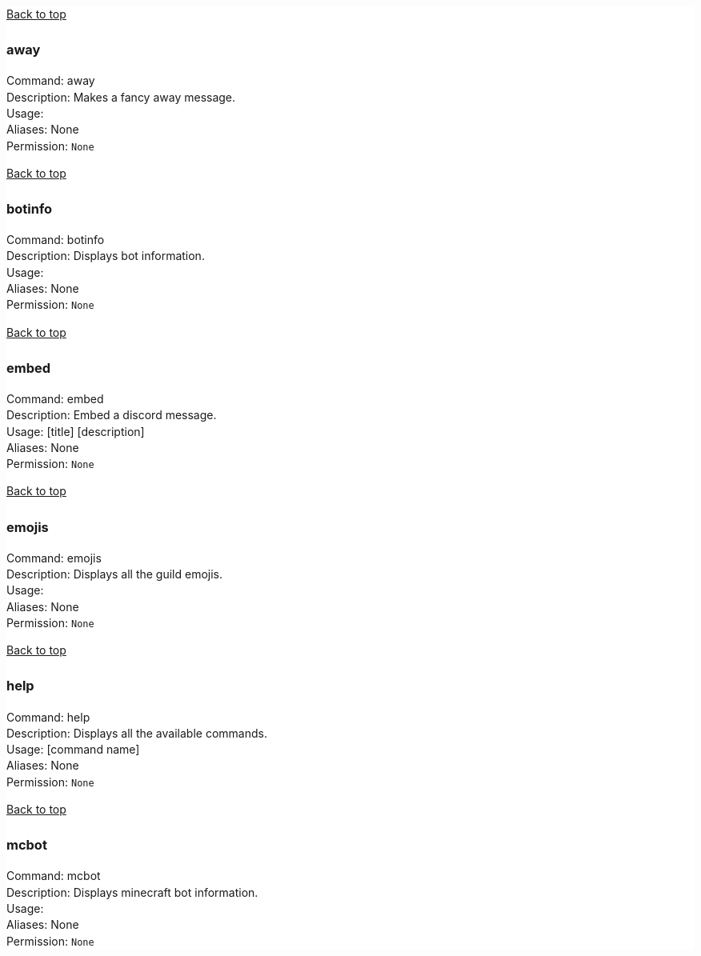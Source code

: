 [Back to top](https://github.com/Youniz/Minecraft-Factions-Bot/blob/main/docs/commands.md)


### away
Command: away\
Description: Makes a fancy away message.\
Usage: <date1> <date2> <reason>\
Aliases: None\
Permission: `None`

[Back to top](https://github.com/Youniz/Minecraft-Factions-Bot/blob/main/docs/commands.md)


### botinfo
Command: botinfo\
Description: Displays bot information.\
Usage: \
Aliases: None\
Permission: `None`

[Back to top](https://github.com/Youniz/Minecraft-Factions-Bot/blob/main/docs/commands.md)


### embed
Command: embed\
Description: Embed a discord message.\
Usage: [title] [description]\
Aliases: None\
Permission: `None`

[Back to top](https://github.com/Youniz/Minecraft-Factions-Bot/blob/main/docs/commands.md)


### emojis
Command: emojis\
Description: Displays all the guild emojis.\
Usage: \
Aliases: None\
Permission: `None`

[Back to top](https://github.com/Youniz/Minecraft-Factions-Bot/blob/main/docs/commands.md)


### help
Command: help\
Description: Displays all the available commands.\
Usage: [command name]\
Aliases: None\
Permission: `None`

[Back to top](https://github.com/Youniz/Minecraft-Factions-Bot/blob/main/docs/commands.md)


### mcbot
Command: mcbot\
Description: Displays minecraft bot information.\
Usage: \
Aliases: None\
Permission: `None`
